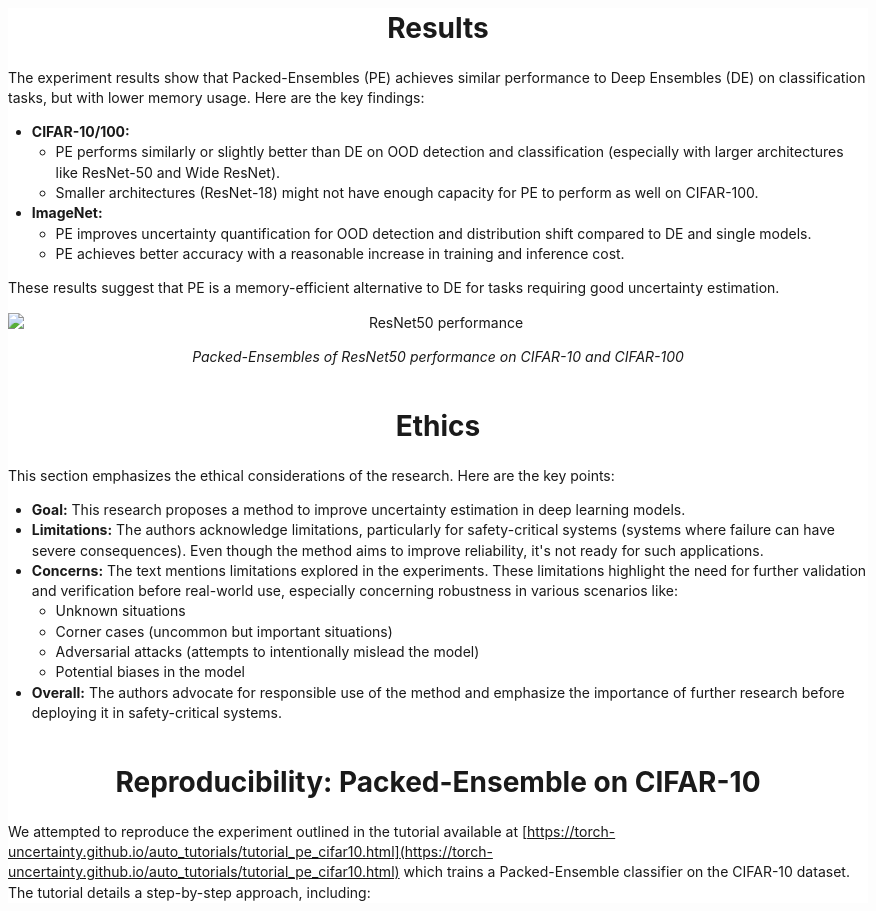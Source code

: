 
<div style="text-align:center;">
<h1>Results</h1>
</div>

The experiment results show that Packed-Ensembles (PE) achieves similar performance to Deep Ensembles (DE) on classification tasks, but with lower memory usage. Here are the key findings:

* **CIFAR-10/100:**
    * PE performs similarly or slightly better than DE on OOD detection and classification (especially with larger architectures like ResNet-50 and Wide ResNet).
    * Smaller architectures (ResNet-18) might not have enough capacity for PE to perform as well on CIFAR-100.
* **ImageNet:**
    * PE improves uncertainty quantification for OOD detection and distribution shift compared to DE and single models.
    * PE achieves better accuracy with a reasonable increase in training and inference cost.

These results suggest that PE is a memory-efficient alternative to DE for tasks requiring good uncertainty estimation. 

<div style="text-align:center;">
    <img src="/images/fig3.png" alt="ResNet50 performance" style="display:block; margin:auto;">
</div>
<p style="text-align:center;"><i>Packed-Ensembles of ResNet50 performance on CIFAR-10 and CIFAR-100</i></p>


<div style="text-align:center;">
<h1>Ethics</h1>
</div>

This section emphasizes the ethical considerations of the research. Here are the key points:

* **Goal:** This research proposes a method to improve uncertainty estimation in deep learning models.
* **Limitations:** The authors acknowledge limitations, particularly for safety-critical systems (systems where failure can have severe consequences). Even though the method aims to improve reliability, it's not ready for such applications.
* **Concerns:** The text mentions limitations explored in the experiments. These limitations highlight the need for further validation and verification before real-world use, especially concerning robustness in various scenarios like:
    * Unknown situations
    * Corner cases (uncommon but important situations)
    * Adversarial attacks (attempts to intentionally mislead the model)
    * Potential biases in the model
* **Overall:** The authors advocate for responsible use of the method and emphasize the importance of further research before deploying it in safety-critical systems. 

<div style="text-align:center;">
<h1>Reproducibility: Packed-Ensemble on CIFAR-10</h1>
</div>

We attempted to reproduce the experiment outlined in the tutorial available at [https://torch-uncertainty.github.io/auto_tutorials/tutorial_pe_cifar10.html](https://torch-uncertainty.github.io/auto_tutorials/tutorial_pe_cifar10.html) which trains a Packed-Ensemble classifier on the CIFAR-10 dataset. The tutorial details a step-by-step approach, including:
